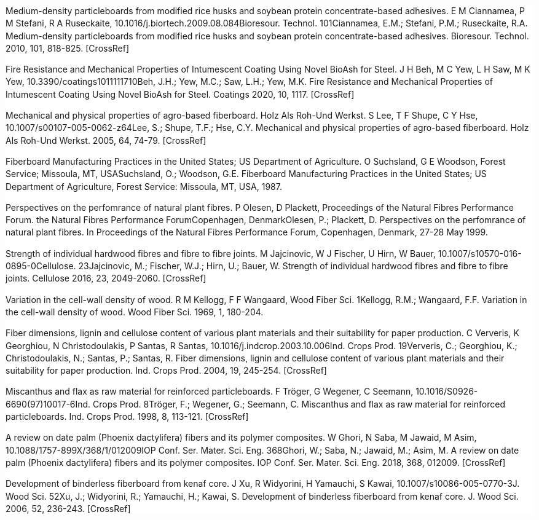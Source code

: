Medium-density particleboards from modified rice husks and soybean protein concentrate-based adhesives. E M Ciannamea, P M Stefani, R A Ruseckaite, 10.1016/j.biortech.2009.08.084Bioresour. Technol. 101Ciannamea, E.M.; Stefani, P.M.; Ruseckaite, R.A. Medium-density particleboards from modified rice husks and soybean protein concentrate-based adhesives. Bioresour. Technol. 2010, 101, 818-825. [CrossRef]

Fire Resistance and Mechanical Properties of Intumescent Coating Using Novel BioAsh for Steel. J H Beh, M C Yew, L H Saw, M K Yew, 10.3390/coatings1011111710Beh, J.H.; Yew, M.C.; Saw, L.H.; Yew, M.K. Fire Resistance and Mechanical Properties of Intumescent Coating Using Novel BioAsh for Steel. Coatings 2020, 10, 1117. [CrossRef]

Mechanical and physical properties of agro-based fiberboard. Holz Als Roh-Und Werkst. S Lee, T F Shupe, C Y Hse, 10.1007/s00107-005-0062-z64Lee, S.; Shupe, T.F.; Hse, C.Y. Mechanical and physical properties of agro-based fiberboard. Holz Als Roh-Und Werkst. 2005, 64, 74-79. [CrossRef]

Fiberboard Manufacturing Practices in the United States; US Department of Agriculture. O Suchsland, G E Woodson, Forest Service; Missoula, MT, USASuchsland, O.; Woodson, G.E. Fiberboard Manufacturing Practices in the United States; US Department of Agriculture, Forest Service: Missoula, MT, USA, 1987.

Perspectives on the perfomrance of natural plant fibres. P Olesen, D Plackett, Proceedings of the Natural Fibres Performance Forum. the Natural Fibres Performance ForumCopenhagen, DenmarkOlesen, P.; Plackett, D. Perspectives on the perfomrance of natural plant fibres. In Proceedings of the Natural Fibres Performance Forum, Copenhagen, Denmark, 27-28 May 1999.

Strength of individual hardwood fibres and fibre to fibre joints. M Jajcinovic, W J Fischer, U Hirn, W Bauer, 10.1007/s10570-016-0895-0Cellulose. 23Jajcinovic, M.; Fischer, W.J.; Hirn, U.; Bauer, W. Strength of individual hardwood fibres and fibre to fibre joints. Cellulose 2016, 23, 2049-2060. [CrossRef]

Variation in the cell-wall density of wood. R M Kellogg, F F Wangaard, Wood Fiber Sci. 1Kellogg, R.M.; Wangaard, F.F. Variation in the cell-wall density of wood. Wood Fiber Sci. 1969, 1, 180-204.

Fiber dimensions, lignin and cellulose content of various plant materials and their suitability for paper production. C Ververis, K Georghiou, N Christodoulakis, P Santas, R Santas, 10.1016/j.indcrop.2003.10.006Ind. Crops Prod. 19Ververis, C.; Georghiou, K.; Christodoulakis, N.; Santas, P.; Santas, R. Fiber dimensions, lignin and cellulose content of various plant materials and their suitability for paper production. Ind. Crops Prod. 2004, 19, 245-254. [CrossRef]

Miscanthus and flax as raw material for reinforced particleboards. F Tröger, G Wegener, C Seemann, 10.1016/S0926-6690(97)10017-6Ind. Crops Prod. 8Tröger, F.; Wegener, G.; Seemann, C. Miscanthus and flax as raw material for reinforced particleboards. Ind. Crops Prod. 1998, 8, 113-121. [CrossRef]

A review on date palm (Phoenix dactylifera) fibers and its polymer composites. W Ghori, N Saba, M Jawaid, M Asim, 10.1088/1757-899X/368/1/012009IOP Conf. Ser. Mater. Sci. Eng. 368Ghori, W.; Saba, N.; Jawaid, M.; Asim, M. A review on date palm (Phoenix dactylifera) fibers and its polymer composites. IOP Conf. Ser. Mater. Sci. Eng. 2018, 368, 012009. [CrossRef]

Development of binderless fiberboard from kenaf core. J Xu, R Widyorini, H Yamauchi, S Kawai, 10.1007/s10086-005-0770-3J. Wood Sci. 52Xu, J.; Widyorini, R.; Yamauchi, H.; Kawai, S. Development of binderless fiberboard from kenaf core. J. Wood Sci. 2006, 52, 236-243. [CrossRef]

